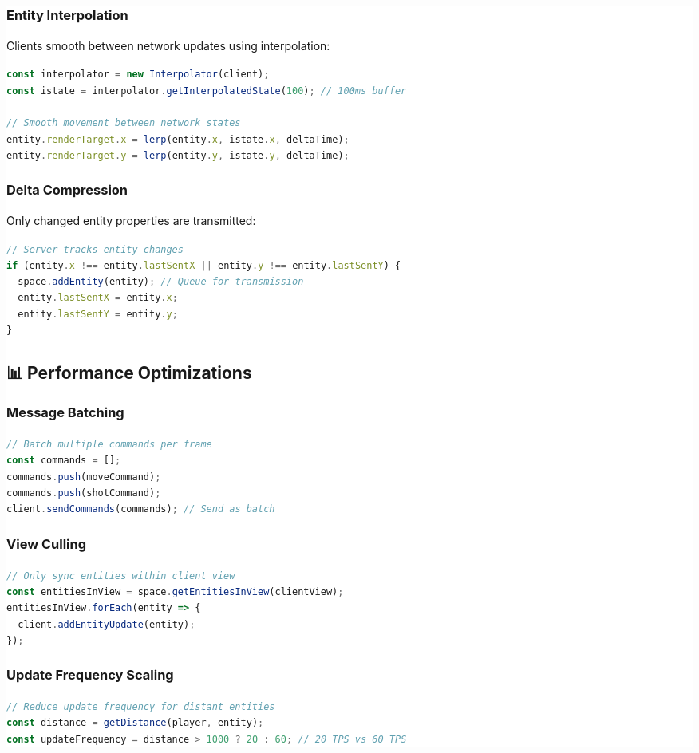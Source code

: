 ### Entity Interpolation

Clients smooth between network updates using interpolation:

```typescript
const interpolator = new Interpolator(client);
const istate = interpolator.getInterpolatedState(100); // 100ms buffer

// Smooth movement between network states
entity.renderTarget.x = lerp(entity.x, istate.x, deltaTime);
entity.renderTarget.y = lerp(entity.y, istate.y, deltaTime);
```

### Delta Compression

Only changed entity properties are transmitted:

```typescript
// Server tracks entity changes
if (entity.x !== entity.lastSentX || entity.y !== entity.lastSentY) {
  space.addEntity(entity); // Queue for transmission
  entity.lastSentX = entity.x;
  entity.lastSentY = entity.y;
}
```

## 📊 Performance Optimizations

### Message Batching

```typescript
// Batch multiple commands per frame
const commands = [];
commands.push(moveCommand);
commands.push(shotCommand);
client.sendCommands(commands); // Send as batch
```

### View Culling

```typescript
// Only sync entities within client view
const entitiesInView = space.getEntitiesInView(clientView);
entitiesInView.forEach(entity => {
  client.addEntityUpdate(entity);
});
```

### Update Frequency Scaling

```typescript
// Reduce update frequency for distant entities
const distance = getDistance(player, entity);
const updateFrequency = distance > 1000 ? 20 : 60; // 20 TPS vs 60 TPS
```
